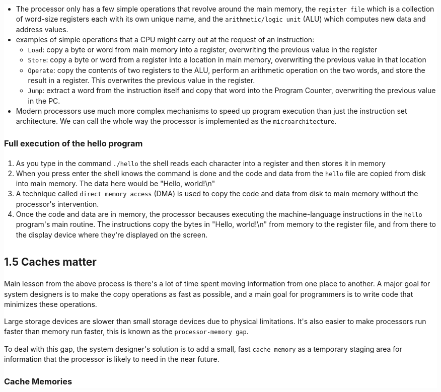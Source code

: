   - The processor only has a few simple operations that revolve around the main memory, the `register file` which is a collection of word-size registers each with its own unique name, and the `arithmetic/logic unit` (ALU) which computes new data and address values.
  - examples of simple operations that a CPU might carry out at the request of an instruction:
    - `Load`: copy a byte or word from main memory into a register, overwriting the previous value in the register
    - `Store`: copy a byte or word from a register into a location in main memory, overwriting the previous value in that location
    - `Operate`: copy the contents of two registers to the ALU, perform an arithmetic operation on the two words, and store the result in a register. This overwrites the previous value in the register.
    - `Jump`: extract a word from the instruction itself and copy that word into the Program Counter, overwriting the previous value in the PC.
  - Modern processors use much more complex mechanisms to speed up program execution than just the instruction set architecture. We can call the whole way the processor is implemented as the `microarchitecture`.

### Full execution of the hello program

1. As you type in the command `./hello` the shell reads each character into a register and then stores it in memory
2. When you press enter the shell knows the command is done and the code and data from the `hello` file are copied from disk into main memory. The data here would be "Hello, world!\n"
3. A technique called `direct memory access` (DMA) is used to copy the code and data from disk to main memory without the processor's intervention.
4. Once the code and data are in memory, the processor becauses executing the machine-language instructions in the `hello` program's main routine. The instructions copy the bytes in "Hello, world!\n" from memory to the register file, and from there to the display device where they're displayed on the screen.

## 1.5 Caches matter

Main lesson from the above process is there's a lot of time spent moving information from one place to another. A major goal for system designers is to make the copy operations as fast as possible, and a main goal for programmers is to write code that minimizes these operations.

Large storage devices are slower than small storage devices due to physical limitations. It's also easier to make processors run faster than memory run faster, this is known as the `processor-memory gap`.

To deal with this gap, the system designer's solution is to add a small, fast `cache memory` as a temporary staging area for information that the processor is likely to need in the near future.

### Cache Memories
